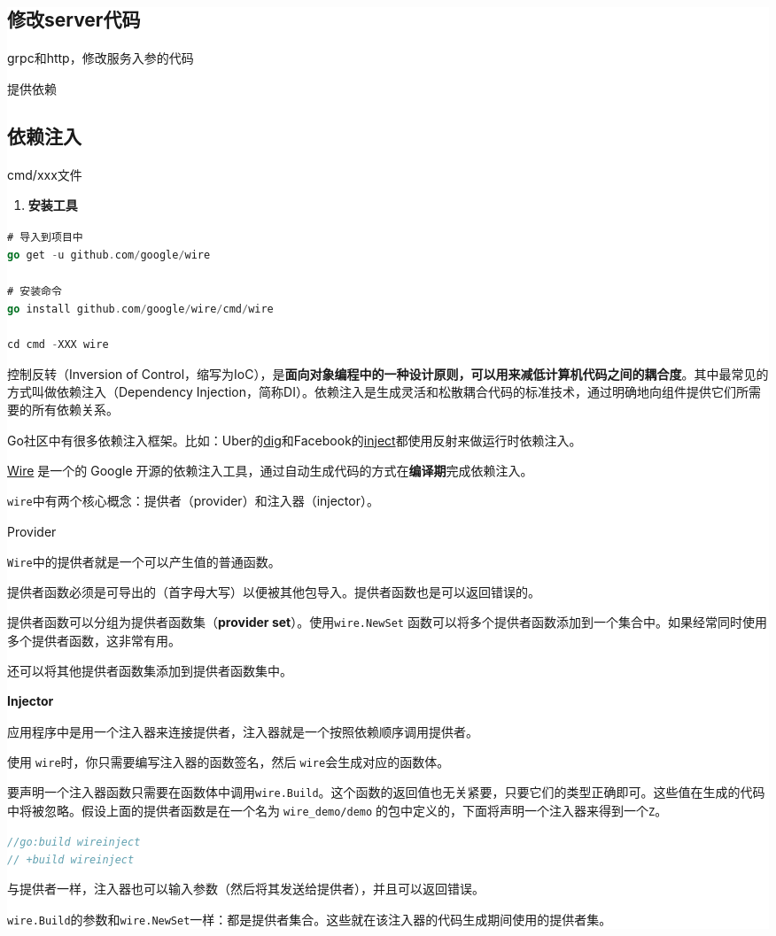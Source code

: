 ## 修改server代码

grpc和http，修改服务入参的代码

提供依赖

## 依赖注入

cmd/xxx文件

1. **安装工具**

```go
# 导入到项目中
go get -u github.com/google/wire

# 安装命令
go install github.com/google/wire/cmd/wire

cd cmd -XXX wire
```

控制反转（Inversion of Control，缩写为IoC），是**面向对象编程中的一种设计原则，可以用来减低计算机代码之间的耦合度**。其中最常见的方式叫做依赖注入（Dependency Injection，简称DI）。依赖注入是生成灵活和松散耦合代码的标准技术，通过明确地向组件提供它们所需要的所有依赖关系。

Go社区中有很多依赖注入框架。比如：Uber的[dig](https://github.com/uber-go/dig)和Facebook的[inject](https://github.com/facebookgo/inject)都使用反射来做运行时依赖注入。

[Wire](https://link.segmentfault.com/?enc=fD0W0IcWPmDhPSWFze1Pwg%3D%3D.JhEtO7p6UW6DvZshpJcIwaqeaKeXMIL%2FEVAB8gqQKHM%3D) 是一个的 Google 开源的依赖注入工具，通过自动生成代码的方式在**编译期**完成依赖注入。

`wire`中有两个核心概念：提供者（provider）和注入器（injector）。

Provider

`Wire`中的提供者就是一个可以产生值的普通函数。

提供者函数必须是可导出的（首字母大写）以便被其他包导入。提供者函数也是可以返回错误的。

提供者函数可以分组为提供者函数集（**provider set**）。使用`wire.NewSet` 函数可以将多个提供者函数添加到一个集合中。如果经常同时使用多个提供者函数，这非常有用。

还可以将其他提供者函数集添加到提供者函数集中。

**Injector**

应用程序中是用一个注入器来连接提供者，注入器就是一个按照依赖顺序调用提供者。

使用 `wire`时，你只需要编写注入器的函数签名，然后 `wire`会生成对应的函数体。

要声明一个注入器函数只需要在函数体中调用`wire.Build`。这个函数的返回值也无关紧要，只要它们的类型正确即可。这些值在生成的代码中将被忽略。假设上面的提供者函数是在一个名为 `wire_demo/demo` 的包中定义的，下面将声明一个注入器来得到一个`Z`。

```go
//go:build wireinject
// +build wireinject
```

与提供者一样，注入器也可以输入参数（然后将其发送给提供者），并且可以返回错误。

`wire.Build`的参数和`wire.NewSet`一样：都是提供者集合。这些就在该注入器的代码生成期间使用的提供者集。
